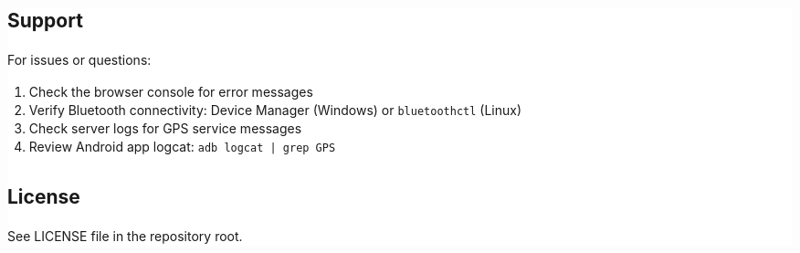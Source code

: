 ## Support

For issues or questions:
1. Check the browser console for error messages
2. Verify Bluetooth connectivity: Device Manager (Windows) or `bluetoothctl` (Linux)
3. Check server logs for GPS service messages
4. Review Android app logcat: `adb logcat | grep GPS`

## License

See LICENSE file in the repository root.

